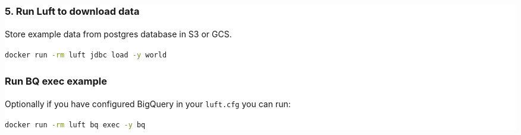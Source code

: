 ### 5. Run Luft to download data

Store example data from postgres database in S3 or GCS.

```bash
docker run -rm luft jdbc load -y world
```

### Run BQ exec example

Optionally if you have configured BigQuery in your `luft.cfg` you can run:

```bash
docker run -rm luft bq exec -y bq
```
